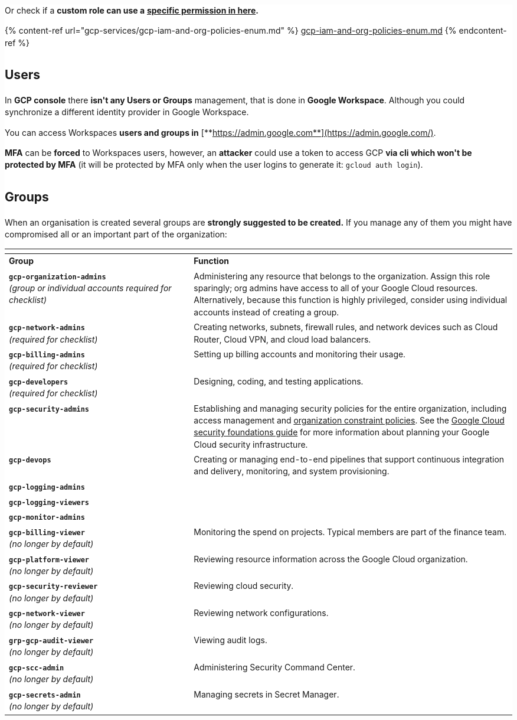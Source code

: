 Or check if a **custom role can use a** [**specific permission in here**](https://cloud.google.com/iam/docs/custom-roles-permissions-support)**.**

{% content-ref url="gcp-services/gcp-iam-and-org-policies-enum.md" %}
[gcp-iam-and-org-policies-enum.md](gcp-services/gcp-iam-and-org-policies-enum.md)
{% endcontent-ref %}

## Users <a href="#default-credentials" id="default-credentials"></a>

In **GCP console** there **isn't any Users or Groups** management, that is done in **Google Workspace**. Although you could synchronize a different identity provider in Google Workspace.

You can access Workspaces **users and groups in** [**https://admin.google.com**](https://admin.google.com/).

**MFA** can be **forced** to Workspaces users, however, an **attacker** could use a token to access GCP **via cli which won't be protected by MFA** (it will be protected by MFA only when the user logins to generate it: `gcloud auth login`).

## Groups

When an organisation is created several groups are **strongly suggested to be created.** If you manage any of them you might have compromised all or an important part of the organization:

<table data-header-hidden><thead><tr><th width="299.3076923076923"></th><th></th></tr></thead><tbody><tr><td><strong>Group</strong></td><td><strong>Function</strong></td></tr><tr><td><strong><code>gcp-organization-admins</code></strong><br><em>(group or individual accounts required for checklist)</em></td><td>Administering any resource that belongs to the organization. Assign this role sparingly; org admins have access to all of your Google Cloud resources. Alternatively, because this function is highly privileged, consider using individual accounts instead of creating a group.</td></tr><tr><td><strong><code>gcp-network-admins</code></strong><br><em>(required for checklist)</em></td><td>Creating networks, subnets, firewall rules, and network devices such as Cloud Router, Cloud VPN, and cloud load balancers.</td></tr><tr><td><strong><code>gcp-billing-admins</code></strong><br><em>(required for checklist)</em></td><td>Setting up billing accounts and monitoring their usage.</td></tr><tr><td><strong><code>gcp-developers</code></strong><br><em>(required for checklist)</em></td><td>Designing, coding, and testing applications.</td></tr><tr><td><strong><code>gcp-security-admins</code></strong><br></td><td>Establishing and managing security policies for the entire organization, including access management and <a href="https://cloud.google.com/resource-manager/docs/organization-policy/org-policy-constraints">organization constraint policies</a>. See the <a href="https://cloud.google.com/architecture/security-foundations/authentication-authorization#users_and_groups">Google Cloud security foundations guide</a> for more information about planning your Google Cloud security infrastructure.</td></tr><tr><td><strong><code>gcp-devops</code></strong></td><td>Creating or managing end-to-end pipelines that support continuous integration and delivery, monitoring, and system provisioning.</td></tr><tr><td><strong><code>gcp-logging-admins</code></strong></td><td></td></tr><tr><td><strong><code>gcp-logging-viewers</code></strong></td><td></td></tr><tr><td><strong><code>gcp-monitor-admins</code></strong></td><td></td></tr><tr><td><strong><code>gcp-billing-viewer</code></strong><br><em>(no longer by default)</em></td><td>Monitoring the spend on projects. Typical members are part of the finance team.</td></tr><tr><td><strong><code>gcp-platform-viewer</code></strong><br><em>(no longer by default)</em></td><td>Reviewing resource information across the Google Cloud organization.</td></tr><tr><td><strong><code>gcp-security-reviewer</code></strong><br><em>(no longer by default)</em></td><td>Reviewing cloud security.</td></tr><tr><td><strong><code>gcp-network-viewer</code></strong><br><em>(no longer by default)</em></td><td>Reviewing network configurations.</td></tr><tr><td><strong><code>grp-gcp-audit-viewer</code></strong><br><em>(no longer by default)</em></td><td>Viewing audit logs.</td></tr><tr><td><strong><code>gcp-scc-admin</code></strong><br><em>(no longer by default)</em></td><td>Administering Security Command Center.</td></tr><tr><td><strong><code>gcp-secrets-admin</code></strong><br><em>(no longer by default)</em></td><td>Managing secrets in Secret Manager.</td></tr></tbody></table>
